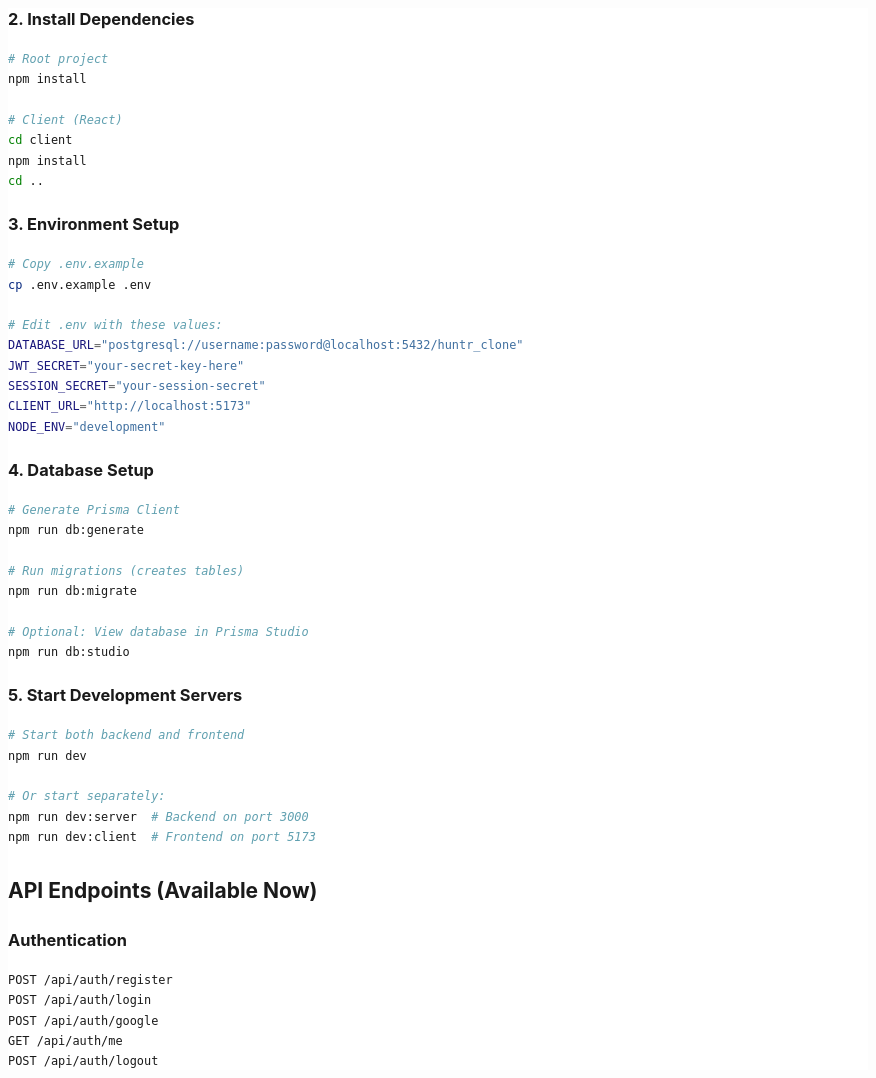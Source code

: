 ### 2. Install Dependencies
```bash
# Root project
npm install

# Client (React)
cd client
npm install
cd ..
```

### 3. Environment Setup
```bash
# Copy .env.example
cp .env.example .env

# Edit .env with these values:
DATABASE_URL="postgresql://username:password@localhost:5432/huntr_clone"
JWT_SECRET="your-secret-key-here"
SESSION_SECRET="your-session-secret"
CLIENT_URL="http://localhost:5173"
NODE_ENV="development"
```

### 4. Database Setup
```bash
# Generate Prisma Client
npm run db:generate

# Run migrations (creates tables)
npm run db:migrate

# Optional: View database in Prisma Studio
npm run db:studio
```

### 5. Start Development Servers
```bash
# Start both backend and frontend
npm run dev

# Or start separately:
npm run dev:server  # Backend on port 3000
npm run dev:client  # Frontend on port 5173
```

## API Endpoints (Available Now)

### Authentication
```bash
POST /api/auth/register
POST /api/auth/login
POST /api/auth/google
GET /api/auth/me
POST /api/auth/logout
```
